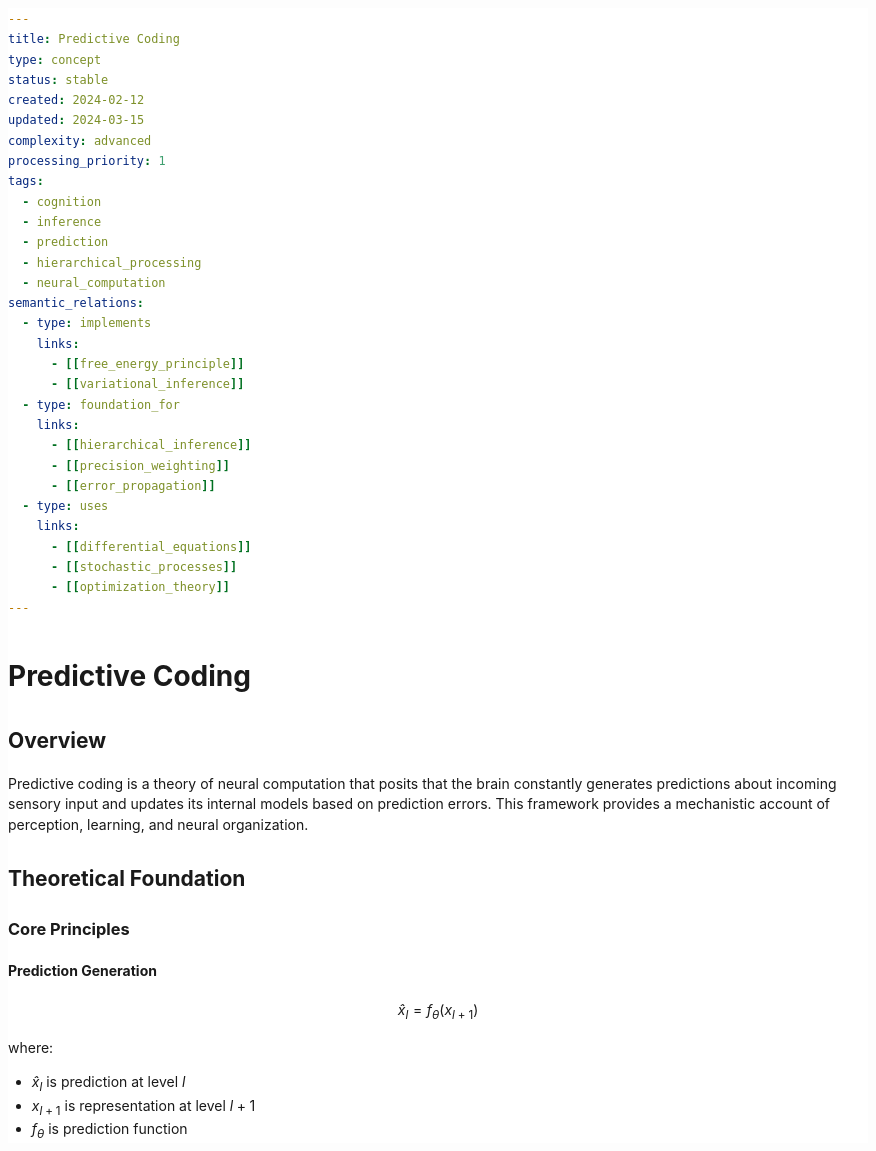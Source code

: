 ```yaml
---
title: Predictive Coding
type: concept
status: stable
created: 2024-02-12
updated: 2024-03-15
complexity: advanced
processing_priority: 1
tags:
  - cognition
  - inference
  - prediction
  - hierarchical_processing
  - neural_computation
semantic_relations:
  - type: implements
    links:
      - [[free_energy_principle]]
      - [[variational_inference]]
  - type: foundation_for
    links:
      - [[hierarchical_inference]]
      - [[precision_weighting]]
      - [[error_propagation]]
  - type: uses
    links:
      - [[differential_equations]]
      - [[stochastic_processes]]
      - [[optimization_theory]]
---
```


# Predictive Coding

## Overview

Predictive coding is a theory of neural computation that posits that the brain constantly generates predictions about incoming sensory input and updates its internal models based on prediction errors. This framework provides a mechanistic account of perception, learning, and neural organization.

## Theoretical Foundation

### Core Principles

#### Prediction Generation
```math
\hat{x}_l = f_\theta(x_{l+1})
```
where:
- $\hat{x}_l$ is prediction at level $l$
- $x_{l+1}$ is representation at level $l+1$
- $f_\theta$ is prediction function
